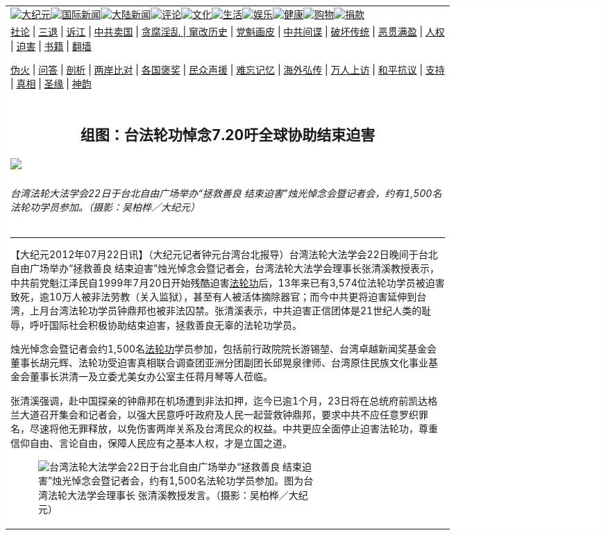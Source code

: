 <a name="1" id="1" target="_blank"></a><span id="1"></span>
<table border="0"><tr><td colspan="2" VALIGN=TOP><a href="https://github.com/mprjd2205/djy/blob/master/gb/nsc413.md#1"><img src="https://gitlab.com/szzdlab/www/raw/master/t/djy/1.jpg" title="大纪元"></a><a href="https://github.com/mprjd2205/djy/blob/master/gb/n24hr.md#1"><img src="https://gitlab.com/szzdlab/www/raw/master/t/djy/3.jpg" title="国际新闻"></a><a href="https://github.com/mprjd2205/djy/blob/master/gb/nsc413.md#1"><img src="https://gitlab.com/szzdlab/www/raw/master/t/djy/4.jpg" title="大陆新闻"></a><a href="https://github.com/mprjd2205/djy/blob/master/gb/news392.md#1"><img src="https://gitlab.com/szzdlab/www/raw/master/t/djy/5.jpg" title="评论"></a><a href="https://github.com/mprjd2205/djy/blob/master/gb/news2007.md#1"><img src="https://gitlab.com/szzdlab/www/raw/master/t/djy/6.jpg" title="文化"></a><a href="https://github.com/mprjd2205/djy/blob/master/gb/news2008.md#1"><img src="https://gitlab.com/szzdlab/www/raw/master/t/djy/7.jpg" title="生活"></a><a href="https://github.com/mprjd2205/djy/blob/master/gb/ncyule.md#1"><img src="https://gitlab.com/szzdlab/www/raw/master/t/djy/8.jpg" title="娱乐"></a><a href="https://github.com/mprjd2205/djy/blob/master/gb/nsc1002.md#1"><img src="https://gitlab.com/szzdlab/www/raw/master/t/djy/9.jpg" title="健康"><a href="https://www.youlucky.com"><img src="https://gitlab.com/szzdlab/www/raw/master/t/djy/10.jpg" title="购物"></a><a href="https://www.supportepoch.org/donation?utm_medium=epochtimes&utm_source=referral&utm_campaign=donate_button_djyhomepage"><img src="https://gitlab.com/szzdlab/www/raw/master/t/djy/12.jpg" title="捐款"></a></td></tr>
<tr><td colspan="2" VALIGN=TOP><a target="_blank" href="https://github.com/mprjd2205/djy/blob/master/gb/9p.md#1">社论</a> | <a target="_blank" href="https://github.com/mprjd2205/djy/blob/master/gb/nf5657.md#1">三退</a> | <a target="_blank" href="https://github.com/mprjd2205/djy/blob/master/gb/nf6123.md#1">诉江</a> | <a target="_blank" href="https://github.com/mprjd2205/djy/blob/master/gb/nf1176117.md#1">中共卖国</a> | <a target="_blank" href="https://github.com/mprjd2205/djy/blob/master/gb/nf5773.md#1">贪腐淫乱 | <a target="_blank" href="https://github.com/mprjd2205/djy/blob/master/gb/nf1176115.md#1">窜改历史</a> | <a target="_blank" href="https://github.com/mprjd2205/djy/blob/master/gb/nf1176107.md#1">党魁画皮</a> | <a target="_blank" href="https://github.com/mprjd2205/djy/blob/master/gb/nf1320400.md#1">中共间谍</a> | <a target="_blank" href="https://github.com/mprjd2205/djy/blob/master/gb/nf1176114.md#1">破坏传统</a> | <a target="_blank" href="https://github.com/mprjd2205/djy/blob/master/gb/nf5287.md#1">恶贯满盈</a> | <a target="_blank" href="https://github.com/mprjd2205/djy/blob/master/gb/ncid278.md#1">人权</a> | <a target="_blank" href="https://github.com/mprjd2205/djy/blob/master/gb/nf1176111.md#1">迫害</a> | <a target="_blank" href="https://github.com/mprjd2205/djy/blob/master/gb/nf1235328.md#1">书籍</a> | <a target="_blank" href="https://github.com/mprjd2205/www/blob/master/README.md?zsrh#1">翻墙</a></p><p><a target="_blank" href="https://github.com/mprjd2205/djy/blob/master/gb/nf5562.md#1">伪火</a> | <a target="_blank" href="https://github.com/mprjd2205/djy/blob/master/gb/nf4378.md#1">问答</a> | <a target="_blank" href="https://github.com/mprjd2205/djy/blob/master/gb/nf5792.md#1">剖析</a> | <a target="_blank" href="https://github.com/mprjd2205/djy/blob/master/gb/nf5735.md#1">两岸比对</a> | <a target="_blank" href="https://github.com/mprjd2205/djy/blob/master/gb/nf6119.md#1">各国褒奖</a> | <a target="_blank" href="https://github.com/mprjd2205/djy/blob/master/gb/nf6120.md#1">民众声援</a> | <a target="_blank" href="https://github.com/mprjd2205/djy/blob/master/gb/nf1188594.md#1">难忘记忆</a> | <a target="_blank" href="https://github.com/mprjd2205/djy/blob/master/gb/nf3180.md#1">海外弘传</a> | <a target="_blank" href="https://github.com/mprjd2205/djy/blob/master/gb/nf5410.md#1">万人上访</a> | <a target="_blank" href="https://github.com/mprjd2205/ntdtv/blob/master/gb/prog1530_1.md#1">和平抗议</a> | <a target="_blank" href="https://github.com/mprjd2205/djy/blob/master/gb/nf4386.md#1">支持</a> | <a target="_blank" href="https://github.com/mprjd2205/djy/blob/master/gb/nf4389.md#1">真相</a> | <a target="_blank" href="https://github.com/mprjd2205/djy/blob/master/gb/nf5790.md#1">圣缘</a> | <a target="_blank" href="https://github.com/mprjd2205/djy/blob/master/gb/nf4786.md#1">神韵</a></td></tr>
<tr><td VALIGN=TOP width="626"><h2 align=center>组图：台法轮功悼念7.20吁全球协助结束迫害</h2>
<img src="http://i.epochtimes.com/assets/uploads/2012/07/1207221117222519-600x400.jpg" />
<h6>台湾法轮大法学会22日于台北自由广场举办“拯救善良 结束迫害”烛光悼念会暨记者会，约有1,500名法轮功学员参加。（摄影：吴柏桦／大纪元）
</h6>
<hr>
<p>【大纪元2012年07月22日讯】（大纪元记者钟元台湾台北报导）台湾法轮大法学会22日晚间于台北自由广场举办“拯救善良 结束迫害”烛光悼念会暨记者会，台湾法轮大法学会理事长张清溪教授表示，中共前党魁江泽民自1999年7月20日开始残酷迫害<a href="https://github.com/mprjd2205/djy/blob/master/gb/tag/%E6%B3%95%E8%BD%AE%E5%8A%9F.md">法轮功</a>后，13年来已有3,574位法轮功学员被迫害致死，逾10万人被非法劳教（关入监狱），甚至有人被活体摘除器官；而今中共更将迫害延伸到台湾，上月台湾法轮功学员钟鼎邦也被非法囚禁。张清溪表示，中共迫害正信团体是21世纪人类的耻辱，呼吁国际社会积极协助结束迫害，拯救善良无辜的法轮功学员。</p>
<p>烛光悼念会暨记者会约1,500名<a href="https://github.com/mprjd2205/djy/blob/master/gb/tag/%E6%B3%95%E8%BD%AE%E5%8A%9F.md">法轮功</a>学员参加，包括前行政院院长游锡堃、台湾卓越新闻奖基金会董事长胡元辉、法轮功受迫害真相联合调查团亚洲分团副团长邱晃泉律师、台湾原住民族文化事业基金会董事长洪清一及立委尤美女办公室主任蒋月琴等人莅临。</p>
<p>张清溪强调，赴中国探亲的钟鼎邦在机场遭到非法扣押，迄今已逾1个月，23日将在总统府前凯达格兰大道召开集会和记者会，以强大民意呼吁政府及人民一起营救钟鼎邦，要求中共不应任意罗织罪名，尽速将他无罪释放，以免伤害两岸关系及台湾民众的权益。中共更应全面停止迫害法轮功，尊重信仰自由、言论自由，保障人民应有之基本人权，才是立国之道。<br />
	<figure id="attachment_6613063" style="width: 400px" class="wp-caption aligncenter"><img src="http://i.epochtimes.com/assets/uploads/2012/07/1207221102522519.jpg" alt="台湾法轮大法学会22日于台北自由广场举办“拯救善良 结束迫害”烛光悼念会暨记者会，约有1,500名法轮功学员参加。图为台湾法轮大法学会理事长 张清溪教授发言。（摄影：吴柏桦／大纪元）" title="台湾法轮大法学会22日于台北自由广场举办“拯救善良 结束迫害”烛光悼念会暨记者会，约有1,500名法轮功学员参加。图为台湾法轮大法学会理事长 张清溪教授发言。（摄影：吴柏桦／大纪元）" width="400" b="600"
